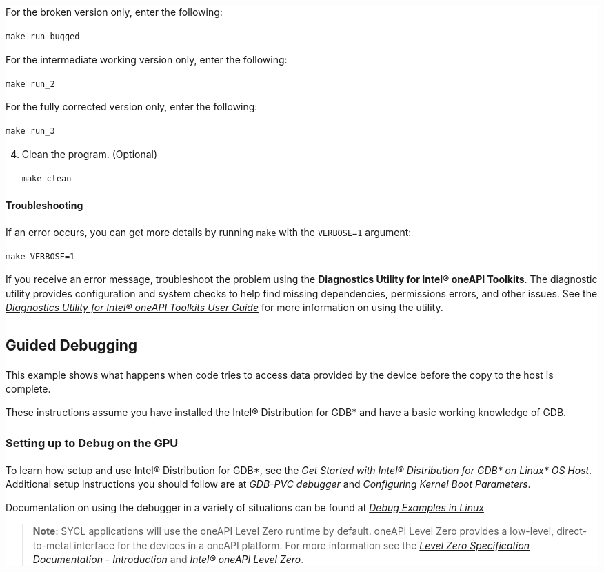    For the broken version only, enter the following:
   ```
   make run_bugged
   ```
   For the intermediate working version only, enter the following:
   ```
   make run_2
   ```
   For the fully corrected version only, enter the following:
   ```
   make run_3
   ```
4. Clean the program. (Optional)
   ```
   make clean
   ```

#### Troubleshooting

If an error occurs, you can get more details by running `make` with
the `VERBOSE=1` argument:
```
make VERBOSE=1
```

If you receive an error message, troubleshoot the problem using the **Diagnostics Utility for Intel® oneAPI Toolkits**. The diagnostic utility provides configuration and system checks to help find missing dependencies, permissions errors, and other issues. See the *[Diagnostics Utility for Intel® oneAPI Toolkits User Guide](https://www.intel.com/content/www/us/en/docs/oneapi/user-guide-diagnostic-utility/current/overview.html)* for more information on using the utility.


## Guided Debugging

This example shows what happens when code tries to access data provided by the device before the copy to the host is complete.

These instructions assume you have installed the Intel® Distribution for GDB* and have a basic working knowledge of GDB.

### Setting up to Debug on the GPU
To learn how setup and use Intel® Distribution for GDB*, see the *[Get Started with Intel® Distribution for GDB* on Linux* OS Host](https://www.intel.com/content/www/us/en/docs/distribution-for-gdb/get-started-guide-linux/current/overview.html)*.  Additional setup instructions you should follow are at *[GDB-PVC debugger](https://dgpu-docs.intel.com/system-user-guides/DNP-Max-1100-userguide/DNP-Max-1100-userguide.html#gdb-pvc-debugger)* and *[Configuring Kernel Boot Parameters](https://dgpu-docs.intel.com/driver/configuring-kernel-boot-parameters.html)*. 

Documentation on using the debugger in a variety of situations can be found at *[Debug Examples in Linux](https://www.intel.com/content/www/us/en/docs/distribution-for-gdb/tutorial-debugging-dpcpp-linux/current/overview.html)*

>**Note**: SYCL applications will use the oneAPI Level Zero runtime by default. oneAPI Level Zero provides a low-level, direct-to-metal interface for the devices in a oneAPI platform. For more information see the *[Level Zero Specification Documentation - Introduction](https://oneapi-src.github.io/level-zero-spec/level-zero/latest/core/INTRO.html)* and *[Intel® oneAPI Level Zero](https://www.intel.com/content/www/us/en/docs/dpcpp-cpp-compiler/developer-guide-reference/current/intel-oneapi-level-zero.html)*.
